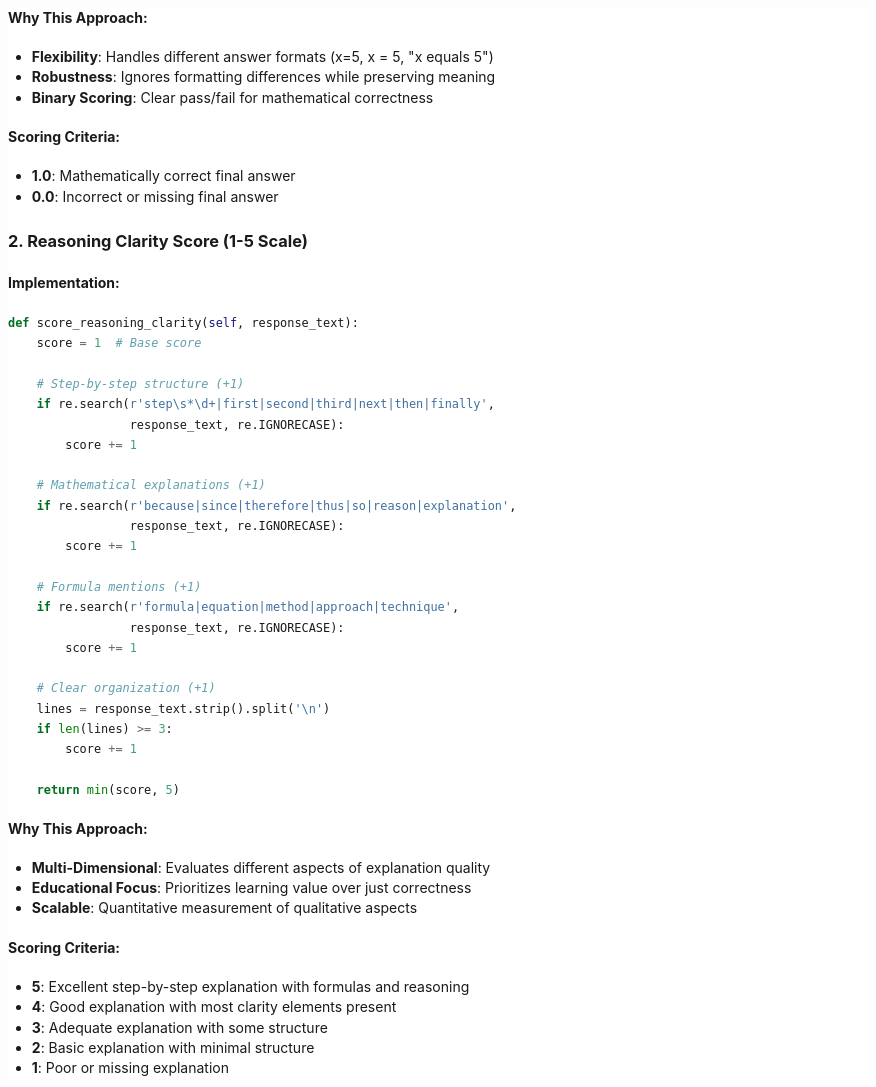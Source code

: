 #### **Why This Approach:**
- **Flexibility**: Handles different answer formats (x=5, x = 5, "x equals 5")
- **Robustness**: Ignores formatting differences while preserving meaning
- **Binary Scoring**: Clear pass/fail for mathematical correctness

#### **Scoring Criteria:**
- **1.0**: Mathematically correct final answer
- **0.0**: Incorrect or missing final answer

### **2. Reasoning Clarity Score (1-5 Scale)**

#### **Implementation:**
```python
def score_reasoning_clarity(self, response_text):
    score = 1  # Base score
    
    # Step-by-step structure (+1)
    if re.search(r'step\s*\d+|first|second|third|next|then|finally', 
                 response_text, re.IGNORECASE):
        score += 1
    
    # Mathematical explanations (+1)
    if re.search(r'because|since|therefore|thus|so|reason|explanation', 
                 response_text, re.IGNORECASE):
        score += 1
    
    # Formula mentions (+1)
    if re.search(r'formula|equation|method|approach|technique', 
                 response_text, re.IGNORECASE):
        score += 1
    
    # Clear organization (+1)
    lines = response_text.strip().split('\n')
    if len(lines) >= 3:
        score += 1
    
    return min(score, 5)
```

#### **Why This Approach:**
- **Multi-Dimensional**: Evaluates different aspects of explanation quality
- **Educational Focus**: Prioritizes learning value over just correctness
- **Scalable**: Quantitative measurement of qualitative aspects

#### **Scoring Criteria:**
- **5**: Excellent step-by-step explanation with formulas and reasoning
- **4**: Good explanation with most clarity elements present
- **3**: Adequate explanation with some structure
- **2**: Basic explanation with minimal structure
- **1**: Poor or missing explanation
